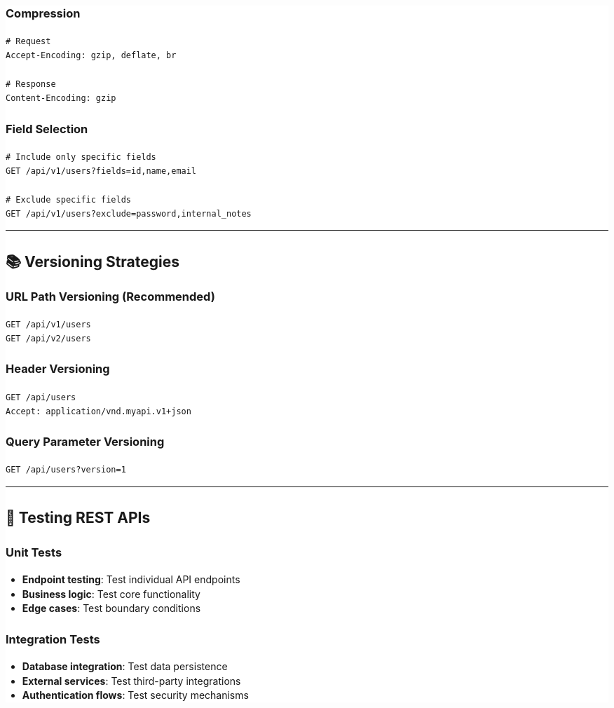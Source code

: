 ### **Compression**
```http
# Request
Accept-Encoding: gzip, deflate, br

# Response
Content-Encoding: gzip
```

### **Field Selection**
```http
# Include only specific fields
GET /api/v1/users?fields=id,name,email

# Exclude specific fields
GET /api/v1/users?exclude=password,internal_notes
```

---

## 📚 **Versioning Strategies**

### **URL Path Versioning (Recommended)**
```http
GET /api/v1/users
GET /api/v2/users
```

### **Header Versioning**
```http
GET /api/users
Accept: application/vnd.myapi.v1+json
```

### **Query Parameter Versioning**
```http
GET /api/users?version=1
```

---

## 🧪 **Testing REST APIs**

### **Unit Tests**
- **Endpoint testing**: Test individual API endpoints
- **Business logic**: Test core functionality
- **Edge cases**: Test boundary conditions

### **Integration Tests**
- **Database integration**: Test data persistence
- **External services**: Test third-party integrations
- **Authentication flows**: Test security mechanisms
